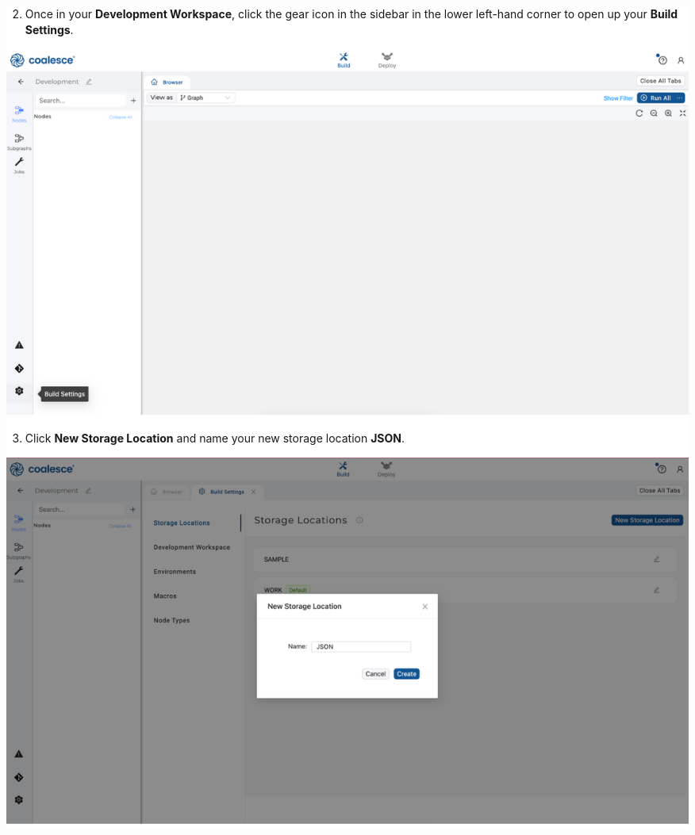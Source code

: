2. Once in your **Development Workspace**, click the gear icon in the sidebar in the lower left-hand corner to open up your **Build Settings**. 

![buildinterface](assets/image5_buildinterface.png)

3. Click **New Storage Location** and name your new storage location **JSON**. 

![jsonlocation](assets/image6_jsonlocation.png)
